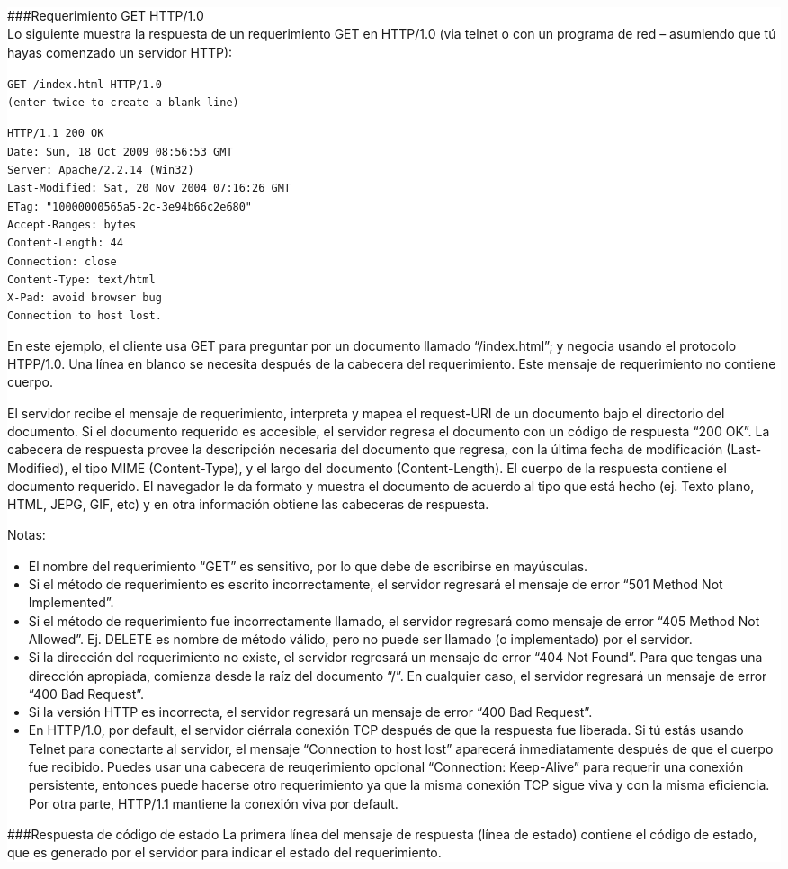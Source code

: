 ###Requerimiento GET HTTP/1.0  
Lo siguiente muestra la respuesta de un requerimiento GET en HTTP/1.0 (via telnet o con un programa de red – asumiendo que tú hayas comenzado un servidor HTTP):  

~~~  
GET /index.html HTTP/1.0  
(enter twice to create a blank line)  
~~~    

~~~  
HTTP/1.1 200 OK  
Date: Sun, 18 Oct 2009 08:56:53 GMT  
Server: Apache/2.2.14 (Win32)  
Last-Modified: Sat, 20 Nov 2004 07:16:26 GMT  
ETag: "10000000565a5-2c-3e94b66c2e680"  
Accept-Ranges: bytes  
Content-Length: 44  
Connection: close  
Content-Type: text/html  
X-Pad: avoid browser bug  
Connection to host lost.  
~~~    

En este ejemplo, el cliente usa GET para preguntar por un documento llamado “/index.html”; y negocia usando el protocolo HTPP/1.0. Una línea en blanco se necesita después de la cabecera del requerimiento. Este mensaje de requerimiento no contiene cuerpo.  

El servidor recibe el mensaje de requerimiento, interpreta y mapea el request-URI de un documento bajo el directorio del documento. Si el documento requerido es accesible, el servidor regresa el documento con un código de respuesta “200 OK”. La cabecera de respuesta provee la descripción necesaria del documento que regresa, con la última fecha de modificación (Last-Modified), el tipo MIME (Content-Type), y el largo del documento (Content-Length). El cuerpo de la respuesta contiene el documento requerido. El navegador le da formato y muestra el documento de acuerdo al tipo que está hecho (ej. Texto plano, HTML, JEPG, GIF, etc) y en otra información obtiene las cabeceras de respuesta.  

Notas:  

- El nombre del requerimiento “GET” es sensitivo, por lo que debe de escribirse en mayúsculas.  
- Si el método de requerimiento es escrito incorrectamente, el servidor regresará el mensaje de error “501 Method Not Implemented”.  
- Si el método de requerimiento fue incorrectamente llamado, el servidor regresará como mensaje de error “405 Method Not Allowed”. Ej. DELETE es nombre de método válido, pero no puede ser llamado (o implementado) por el servidor.  
- Si la dirección del requerimiento no existe, el servidor regresará un mensaje de error “404 Not Found”. Para que tengas una dirección apropiada, comienza desde la raíz del documento “/”. En cualquier caso, el servidor regresará un mensaje de error “400 Bad Request”.  
- Si la versión HTTP es incorrecta, el servidor regresará un mensaje de error “400 Bad Request”.  
- En HTTP/1.0, por default,  el servidor ciérrala conexión TCP después de que la respuesta fue liberada. Si tú estás usando Telnet para conectarte al servidor, el mensaje “Connection to host lost” aparecerá inmediatamente después de que el cuerpo fue recibido. Puedes usar una cabecera de reuqerimiento opcional “Connection: Keep-Alive” para requerir una conexión persistente, entonces puede hacerse otro requerimiento ya que la misma conexión TCP sigue viva y con la misma eficiencia. Por otra parte, HTTP/1.1 mantiene la conexión viva por default.  

###Respuesta de código de estado
La primera línea del mensaje de respuesta (línea de estado) contiene el código de estado, que es generado por el servidor para indicar el estado del requerimiento.  
